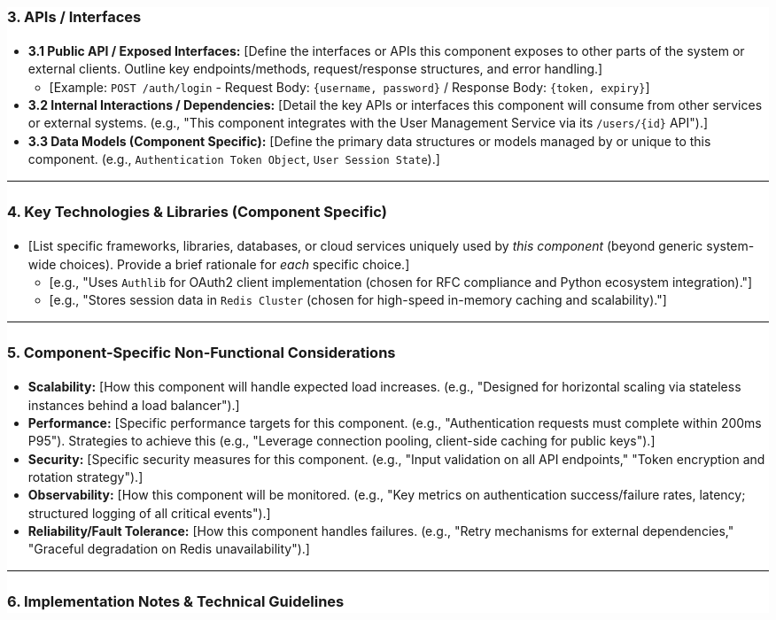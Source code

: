 
### **3. APIs / Interfaces**

- **3.1 Public API / Exposed Interfaces:** [Define the interfaces or APIs this
  component exposes to other parts of the system or external clients. Outline
  key endpoints/methods, request/response structures, and error handling.]
  - [Example: `POST /auth/login` - Request Body: `{username, password}` /
    Response Body: `{token, expiry}`]
- **3.2 Internal Interactions / Dependencies:** [Detail the key APIs or
  interfaces this component will consume from other services or external
  systems. (e.g., "This component integrates with the User Management Service
  via its `/users/{id}` API").]
- **3.3 Data Models (Component Specific):** [Define the primary data structures
  or models managed by or unique to this component. (e.g., `Authentication Token
  Object`, `User Session State`).]

---

### **4. Key Technologies & Libraries (Component Specific)**

- [List specific frameworks, libraries, databases, or cloud services uniquely
  used by *this component* (beyond generic system-wide choices). Provide a brief
  rationale for *each* specific choice.]
  - [e.g., "Uses `Authlib` for OAuth2 client implementation (chosen for RFC
    compliance and Python ecosystem integration)."]
  - [e.g., "Stores session data in `Redis Cluster` (chosen for high-speed
    in-memory caching and scalability)."]

---

### **5. Component-Specific Non-Functional Considerations**

- **Scalability:** [How this component will handle expected load increases.
  (e.g., "Designed for horizontal scaling via stateless instances behind a load
  balancer").]
- **Performance:** [Specific performance targets for this component. (e.g.,
  "Authentication requests must complete within 200ms P95"). Strategies to
  achieve this (e.g., "Leverage connection pooling, client-side caching for
  public keys").]
- **Security:** [Specific security measures for this component. (e.g., "Input
  validation on all API endpoints," "Token encryption and rotation strategy").]
- **Observability:** [How this component will be monitored. (e.g., "Key metrics
  on authentication success/failure rates, latency; structured logging of all
  critical events").]
- **Reliability/Fault Tolerance:** [How this component handles failures. (e.g.,
  "Retry mechanisms for external dependencies," "Graceful degradation on Redis
  unavailability").]

---

### **6. Implementation Notes & Technical Guidelines**
